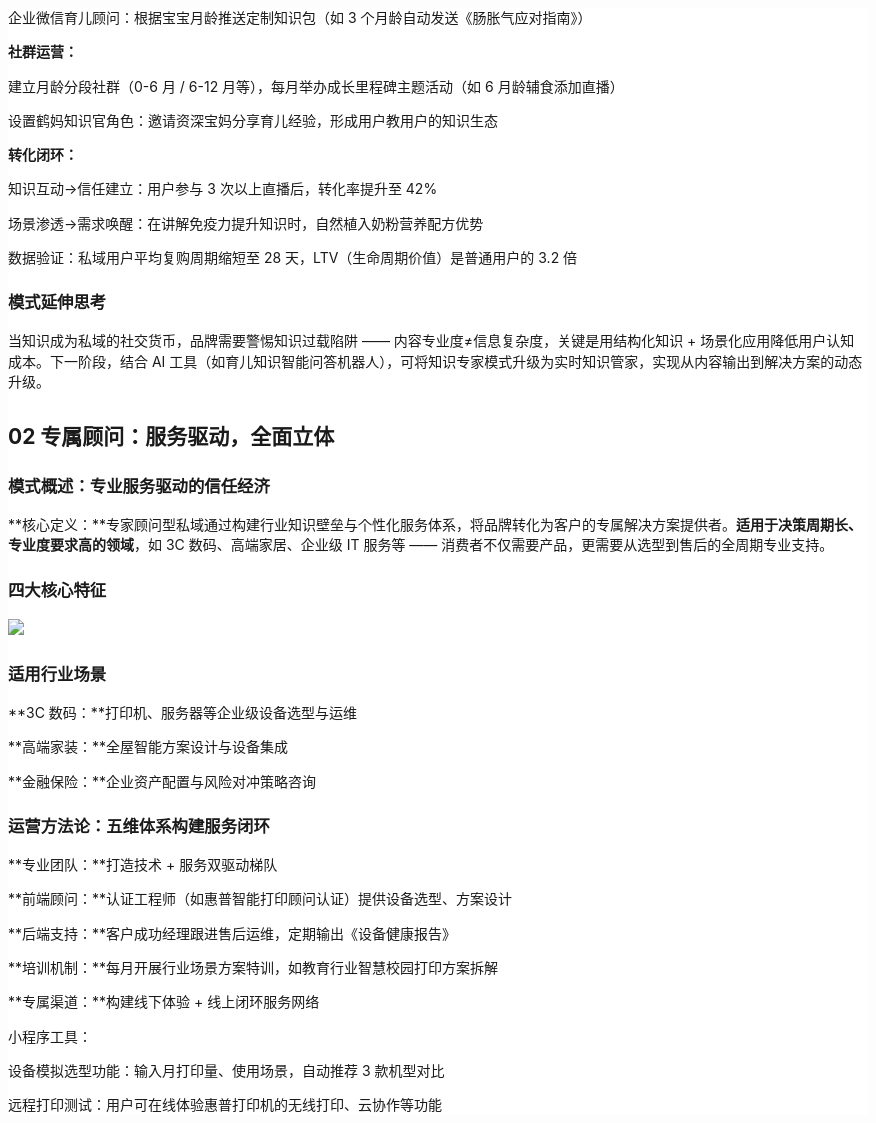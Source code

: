企业微信育儿顾问：根据宝宝月龄推送定制知识包（如 3 个月龄自动发送《肠胀气应对指南》）

**社群运营：**

建立月龄分段社群（0-6 月 / 6-12 月等），每月举办成长里程碑主题活动（如 6 月龄辅食添加直播）

设置鹤妈知识官角色：邀请资深宝妈分享育儿经验，形成用户教用户的知识生态

**转化闭环：**

知识互动→信任建立：用户参与 3 次以上直播后，转化率提升至 42%

场景渗透→需求唤醒：在讲解免疫力提升知识时，自然植入奶粉营养配方优势

数据验证：私域用户平均复购周期缩短至 28 天，LTV（生命周期价值）是普通用户的 3.2 倍

### 模式延伸思考

当知识成为私域的社交货币，品牌需要警惕知识过载陷阱 —— 内容专业度≠信息复杂度，关键是用结构化知识 + 场景化应用降低用户认知成本。下一阶段，结合 AI 工具（如育儿知识智能问答机器人），可将知识专家模式升级为实时知识管家，实现从内容输出到解决方案的动态升级。

## 02 专属顾问：服务驱动，全面立体

### 模式概述：专业服务驱动的信任经济

**核心定义：**专家顾问型私域通过构建行业知识壁垒与个性化服务体系，将品牌转化为客户的专属解决方案提供者。**适用于决策周期长、专业度要求高的领域**，如 3C 数码、高端家居、企业级 IT 服务等 —— 消费者不仅需要产品，更需要从选型到售后的全周期专业支持。

### 四大核心特征

![](https://image.woshipm.com/wp-files/2025/05/evV1wt2hYP08TGRDUeCc.png)

### 适用行业场景

**3C 数码：**打印机、服务器等企业级设备选型与运维

**高端家装：**全屋智能方案设计与设备集成

**金融保险：**企业资产配置与风险对冲策略咨询

### 运营方法论：五维体系构建服务闭环

**专业团队：**打造技术 + 服务双驱动梯队

**前端顾问：**认证工程师（如惠普智能打印顾问认证）提供设备选型、方案设计

**后端支持：**客户成功经理跟进售后运维，定期输出《设备健康报告》

**培训机制：**每月开展行业场景方案特训，如教育行业智慧校园打印方案拆解

**专属渠道：**构建线下体验 + 线上闭环服务网络

小程序工具：

设备模拟选型功能：输入月打印量、使用场景，自动推荐 3 款机型对比

远程打印测试：用户可在线体验惠普打印机的无线打印、云协作等功能
